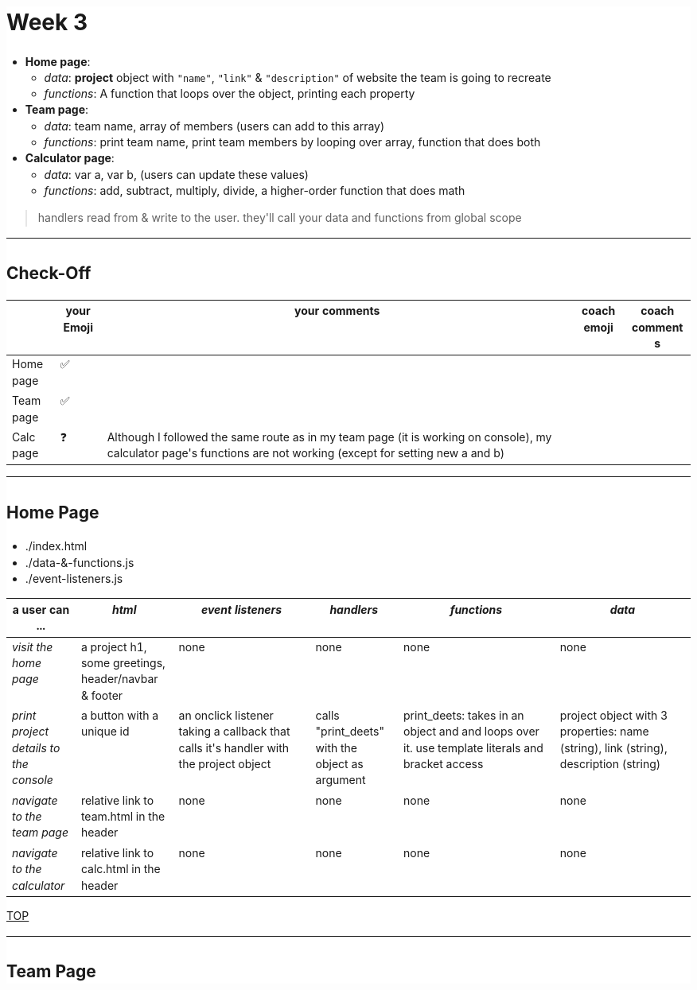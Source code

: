 # Week 3  

* **Home page**:
    * _data_: **project** object with `"name"`, `"link"` & `"description"` of website the team is going to recreate
    * _functions_: A function that loops over the object, printing each property
* **Team page**: 
    * _data_: team name, array of members (users can add to this array)
    * _functions_: print team name, print team members by looping over array, function that does both
* **Calculator page**: 
    * _data_: var a, var b, (users can update these values)
    * _functions_: add, subtract, multiply, divide, a higher-order function that does math

> handlers read from & write to the user. they'll call your data and functions from global scope

---

##  Check-Off


|  | your Emoji | your comments | coach emoji | coach comments |
| --- | --- | --- | --- | --- |
| Home page  | :white_check_mark:| | | |
| Team page |:white_check_mark: | | | |
| Calc page |:question: | Although I followed the same route as in my team page (it is working on console), my calculator page's functions are not working (except for setting new a and b)  | | |


---

## Home Page 

* ./index.html
* ./data-&-functions.js
* ./event-listeners.js

| __a user can ...__ | _html_ | _event listeners_ | _handlers_ | _functions_ | _data_ |
| --- | --- | --- | --- | --- | --- |
| _visit the home page_ | a project h1, some greetings, header/navbar & footer | none | none | none | none |
| _print project details to the console_ | a button with a unique id | an onclick listener taking a callback that calls it's handler with the project object | calls "print_deets" with the object as argument | print_deets: takes in an object and and loops over it.  use template literals and bracket access | project object with 3 properties: name (string), link (string), description (string) |
| _navigate to the team page_ | relative link to team.html in the header | none | none | none | none |
| _navigate to the calculator_ | relative link to calc.html in the header | none | none | none | none |



[TOP](#week-2)

---

## Team Page 
